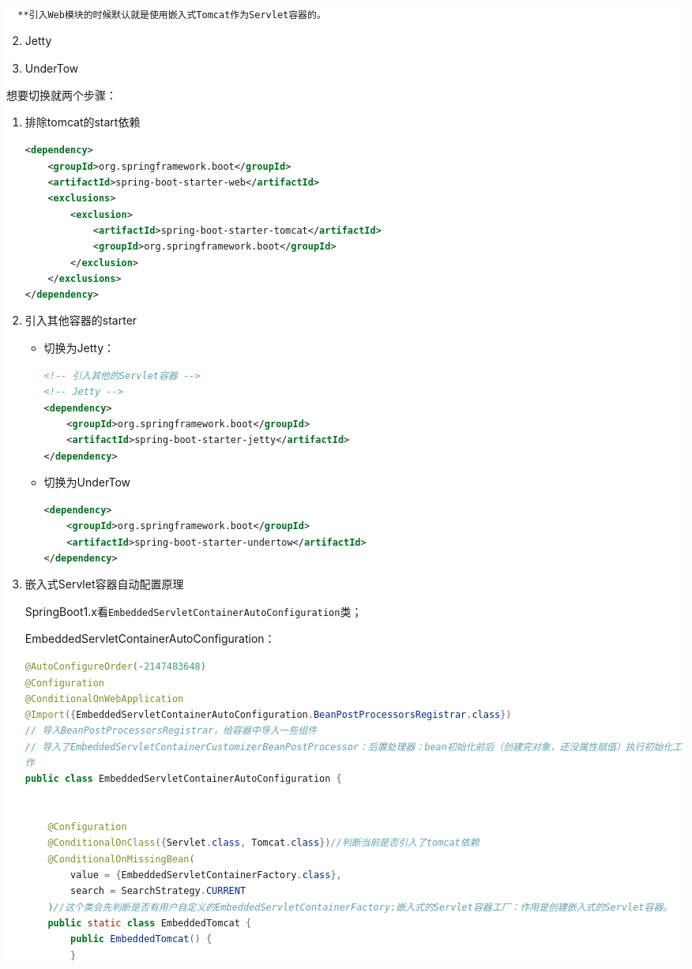       **引入Web模块的时候默认就是使用嵌入式Tomcat作为Servlet容器的。

   2. Jetty

   3. UnderTow

   想要切换就两个步骤：

   1. 排除tomcat的start依赖

      ```xml
      <dependency>
          <groupId>org.springframework.boot</groupId>
          <artifactId>spring-boot-starter-web</artifactId>
          <exclusions>
              <exclusion>
                  <artifactId>spring-boot-starter-tomcat</artifactId>
                  <groupId>org.springframework.boot</groupId>
              </exclusion>
          </exclusions>
      </dependency>
      ```

   2. 引入其他容器的starter

      - 切换为Jetty：

        ```xml
        <!-- 引入其他的Servlet容器 -->
        <!-- Jetty -->
        <dependency>
            <groupId>org.springframework.boot</groupId>
            <artifactId>spring-boot-starter-jetty</artifactId>
        </dependency>
        ```

      - 切换为UnderTow

        ```xml
        <dependency>
            <groupId>org.springframework.boot</groupId>
            <artifactId>spring-boot-starter-undertow</artifactId>
        </dependency>
        ```

4. 嵌入式Servlet容器自动配置原理

   SpringBoot1.x看`EmbeddedServletContainerAutoConfiguration`类；

   EmbeddedServletContainerAutoConfiguration：

   ```java
   @AutoConfigureOrder(-2147483648)
   @Configuration
   @ConditionalOnWebApplication
   @Import({EmbeddedServletContainerAutoConfiguration.BeanPostProcessorsRegistrar.class})
   // 导入BeanPostProcessorsRegistrar，给容器中导入一些组件
   // 导入了EmbeddedServletContainerCustomizerBeanPostProcessor：后置处理器：bean初始化前后（创建完对象，还没属性赋值）执行初始化工作
   public class EmbeddedServletContainerAutoConfiguration {
       
       
       @Configuration
       @ConditionalOnClass({Servlet.class, Tomcat.class})//判断当前是否引入了tomcat依赖
       @ConditionalOnMissingBean(
           value = {EmbeddedServletContainerFactory.class},
           search = SearchStrategy.CURRENT
       )//这个类会先判断是否有用户自定义的EmbeddedServletContainerFactory:嵌入式的Servlet容器工厂：作用是创建嵌入式的Servlet容器。
       public static class EmbeddedTomcat {
           public EmbeddedTomcat() {
           }
   ```